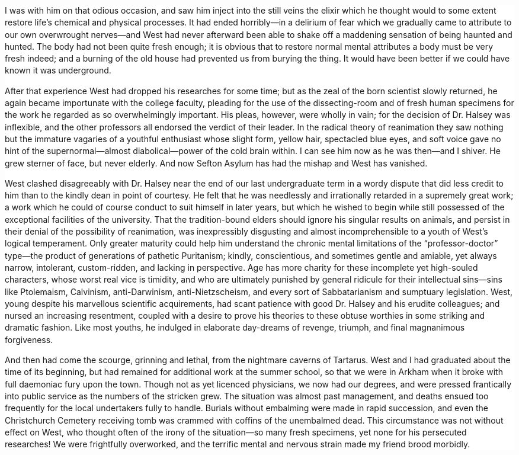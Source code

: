  I was with him on that odious occasion, and saw him inject into the still veins
the elixir which he thought would to some extent restore life&rsquo;s chemical and physical
processes. It had ended horribly&mdash;in a delirium of fear which we gradually came to attribute
to our own overwrought nerves&mdash;and West had never afterward been able to shake off a maddening
sensation of being haunted and hunted. The body had not been quite fresh enough; it is obvious
that to restore normal mental attributes a body must be very fresh indeed; and a burning of
the old house had prevented us from burying the thing. It would have been better if we could
have known it was underground.  

  After that experience West had dropped his researches for some time; but as
the zeal of the born scientist slowly returned, he again became importunate with the college
faculty, pleading for the use of the dissecting-room and of fresh human specimens for the work
he regarded as so overwhelmingly important. His pleas, however, were wholly in vain; for the
decision of Dr. Halsey was inflexible, and the other professors all endorsed the verdict of
their leader. In the radical theory of reanimation they saw nothing but the immature vagaries
of a youthful enthusiast whose slight form, yellow hair, spectacled blue eyes, and soft voice
gave no hint of the supernormal&mdash;almost diabolical&mdash;power of the cold brain within.
I can see him now as he was then&mdash;and I shiver. He grew sterner of face, but never elderly.
And now Sefton Asylum has had the mishap and West has vanished.  

  West clashed disagreeably with Dr. Halsey near the end of our last undergraduate
term in a wordy dispute that did less credit to him than to the kindly dean in point of courtesy.
He felt that he was needlessly and irrationally retarded in a supremely great work; a work which
he could of course conduct to suit himself in later years, but which he wished to begin while
still possessed of the exceptional facilities of the university. That the tradition-bound elders
should ignore his singular results on animals, and persist in their denial of the possibility
of reanimation, was inexpressibly disgusting and almost incomprehensible to a youth of West&rsquo;s
logical temperament. Only greater maturity could help him understand the chronic mental limitations
of the &ldquo;professor-doctor&rdquo; type&mdash;the product of generations of pathetic Puritanism;
kindly, conscientious, and sometimes gentle and amiable, yet always narrow, intolerant, custom-ridden,
and lacking in perspective. Age has more charity for these incomplete yet high-souled characters,
whose worst real vice is timidity, and who are ultimately punished by general ridicule for their
intellectual sins&mdash;sins like Ptolemaism, Calvinism, anti-Darwinism, anti-Nietzscheism,
and every sort of Sabbatarianism and sumptuary legislation. West, young despite his marvellous
scientific acquirements, had scant patience with good Dr. Halsey and his erudite colleagues;
and nursed an increasing resentment, coupled with a desire to prove his theories to these obtuse
worthies in some striking and dramatic fashion. Like most youths, he indulged in elaborate day-dreams
of revenge, triumph, and final magnanimous forgiveness.  

  And then had come the scourge, grinning and lethal, from the nightmare caverns
of Tartarus. West and I had graduated about the time of its beginning, but had remained for
additional work at the summer school, so that we were in Arkham when it broke with full daemoniac
fury upon the town. Though not as yet licenced physicians, we now had our degrees, and were
pressed frantically into public service as the numbers of the stricken grew. The situation was
almost past management, and deaths ensued too frequently for the local undertakers fully to
handle. Burials without embalming were made in rapid succession, and even the Christchurch Cemetery
receiving tomb was crammed with coffins of the unembalmed dead. This circumstance was not without
effect on West, who thought often of the irony of the situation&mdash;so many fresh specimens,
yet none for his persecuted researches! We were frightfully overworked, and the terrific mental
and nervous strain made my friend brood morbidly.  
